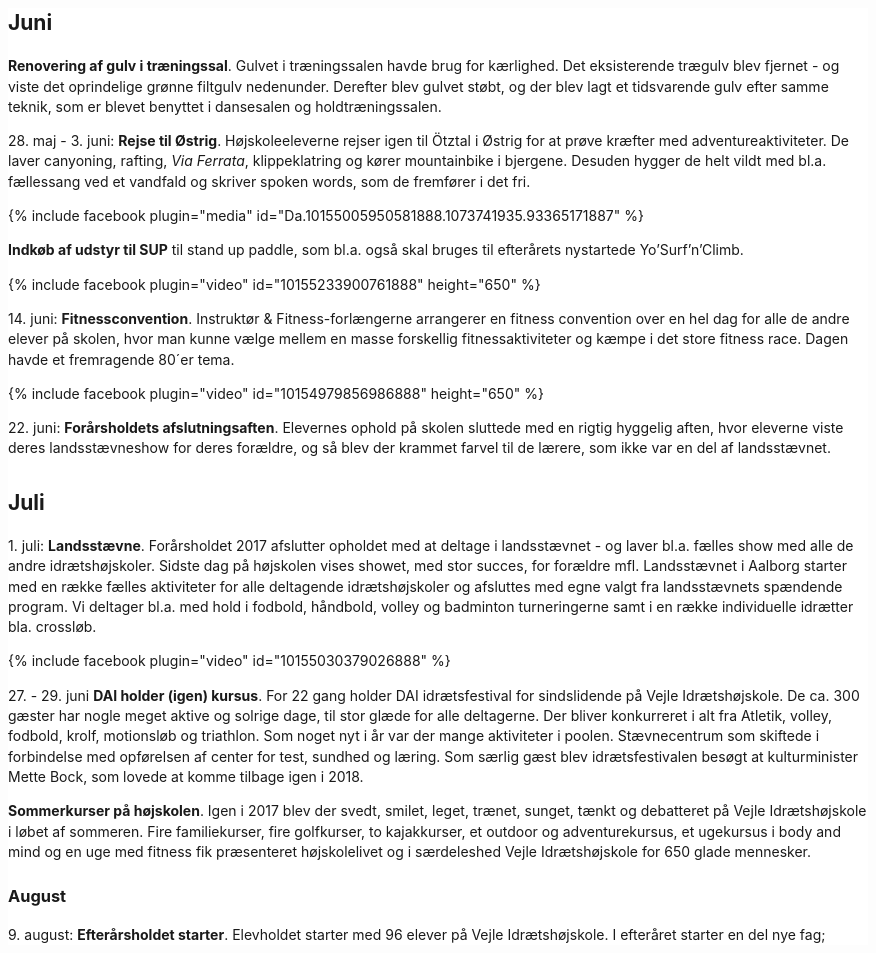 ## Juni
**Renovering af gulv i træningssal**. Gulvet i træningssalen havde brug for kærlighed. Det eksisterende trægulv blev fjernet - og viste det oprindelige grønne filtgulv nedenunder. Derefter blev gulvet støbt, og der blev lagt et tidsvarende gulv efter samme teknik, som er blevet benyttet i dansesalen og holdtræningssalen.

28\. maj - 3. juni: **Rejse til Østrig**. Højskoleeleverne rejser igen til Ötztal i Østrig for at prøve kræfter med adventureaktiviteter. De laver canyoning, rafting, _Via Ferrata_, klippeklatring og kører mountainbike i bjergene. Desuden hygger de helt vildt med bl.a. fællessang ved et vandfald og skriver spoken words, som de fremfører i det fri.

{% include facebook plugin="media" id="Da.10155005950581888.1073741935.93365171887" %}

**Indkøb af udstyr til SUP** til stand up paddle, som bl.a. også skal bruges til efterårets nystartede Yo’Surf’n’Climb.

{% include facebook plugin="video" id="10155233900761888" height="650" %}

14\. juni: **Fitnessconvention**. Instruktør & Fitness-forlængerne arrangerer en fitness convention over en hel dag for alle de andre elever på skolen, hvor man kunne vælge mellem en masse forskellig fitnessaktiviteter og kæmpe i det store fitness race. Dagen havde et fremragende 80´er tema.

{% include facebook plugin="video" id="10154979856986888" height="650" %}

22\. juni:  **Forårsholdets afslutningsaften**. Elevernes ophold på skolen sluttede med en rigtig hyggelig aften, hvor eleverne viste deres landsstævneshow for deres forældre, og så blev der krammet farvel til de lærere, som ikke var en del af landsstævnet.

## Juli

1\. juli: **Landsstævne**. Forårsholdet 2017 afslutter opholdet med at deltage i landsstævnet - og laver bl.a. fælles show med alle de andre idrætshøjskoler. Sidste dag på højskolen vises showet, med stor succes, for forældre mfl. Landsstævnet i Aalborg starter med en række fælles aktiviteter for alle deltagende idrætshøjskoler og afsluttes med egne valgt fra landsstævnets spændende program. Vi deltager bl.a. med hold i fodbold, håndbold, volley og badminton turneringerne samt i en række individuelle idrætter bla. crossløb.

{% include facebook plugin="video" id="10155030379026888" %}

27\. - 29. juni **DAI holder (igen) kursus**. For 22 gang holder DAI idrætsfestival for sindslidende på Vejle Idrætshøjskole. De ca. 300 gæster har nogle meget aktive og solrige dage, til stor glæde for alle deltagerne. Der bliver konkurreret i alt fra Atletik, volley, fodbold, krolf, motionsløb og triathlon. Som noget nyt i år var der mange aktiviteter i poolen. Stævnecentrum som skiftede i forbindelse med opførelsen af center for test, sundhed og læring. Som særlig gæst blev idrætsfestivalen besøgt at kulturminister Mette Bock, som lovede at komme tilbage igen i 2018. 

**Sommerkurser på højskolen**. Igen i 2017 blev der svedt, smilet, leget, trænet, sunget, tænkt og debatteret på Vejle Idrætshøjskole i løbet af sommeren. Fire familiekurser, fire golfkurser, to kajakkurser, et outdoor og adventurekursus, et ugekursus i body and mind og en uge med fitness fik præsenteret højskolelivet og i særdeleshed Vejle Idrætshøjskole for 650 glade mennesker.

### August

9\. august: **Efterårsholdet starter**. Elevholdet starter med 96 elever på Vejle Idrætshøjskole. I efteråret starter en del nye fag; 
